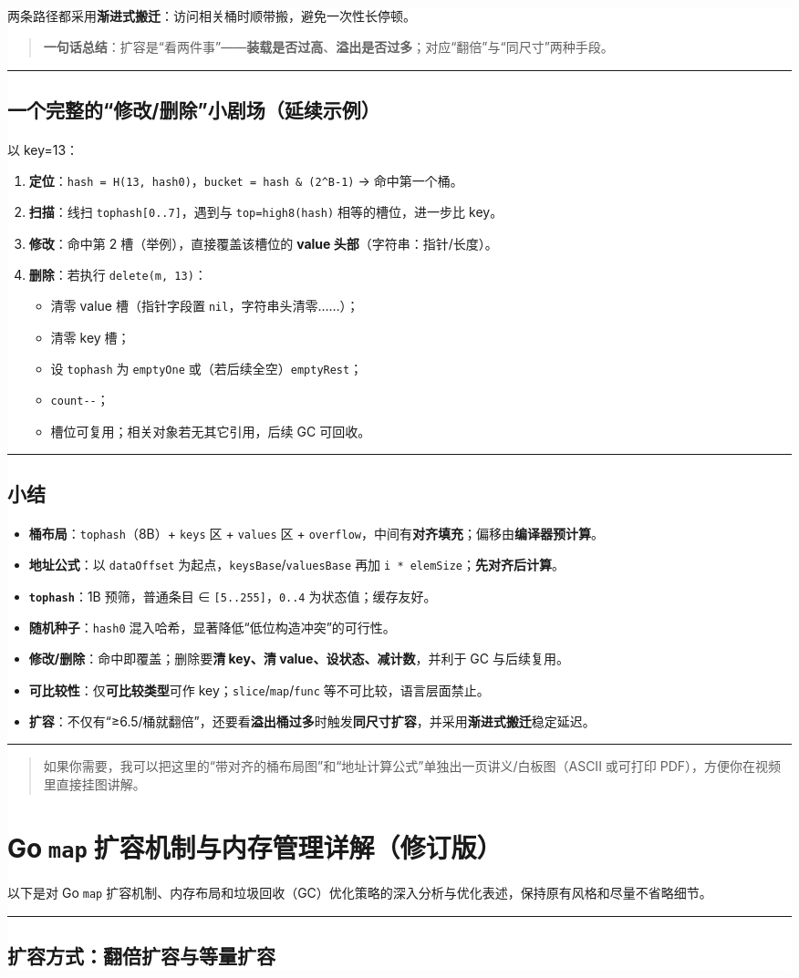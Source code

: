 
两条路径都采用**渐进式搬迁**：访问相关桶时顺带搬，避免一次性长停顿。

> **一句话总结**：扩容是“看两件事”——**装载是否过高**、**溢出是否过多**；对应“翻倍”与“同尺寸”两种手段。

---

## 一个完整的“修改/删除”小剧场（延续示例）

以 key=13：

1. **定位**：`hash = H(13, hash0)`，`bucket = hash & (2^B-1)` → 命中第一个桶。
    
2. **扫描**：线扫 `tophash[0..7]`，遇到与 `top=high8(hash)` 相等的槽位，进一步比 key。
    
3. **修改**：命中第 2 槽（举例），直接覆盖该槽位的 **value 头部**（字符串：指针/长度）。
    
4. **删除**：若执行 `delete(m, 13)`：
    
    - 清零 value 槽（指针字段置 `nil`，字符串头清零……）；
        
    - 清零 key 槽；
        
    - 设 `tophash` 为 `emptyOne` 或（若后续全空）`emptyRest`；
        
    - `count--`；
        
    - 槽位可复用；相关对象若无其它引用，后续 GC 可回收。
        

---

## 小结

- **桶布局**：`tophash`（8B）+ `keys` 区 + `values` 区 + `overflow`，中间有**对齐填充**；偏移由**编译器预计算**。
    
- **地址公式**：以 `dataOffset` 为起点，`keysBase`/`valuesBase` 再加 `i * elemSize`；**先对齐后计算**。
    
- **`tophash`**：1B 预筛，普通条目 ∈ `[5..255]`，`0..4` 为状态值；缓存友好。
    
- **随机种子**：`hash0` 混入哈希，显著降低“低位构造冲突”的可行性。
    
- **修改/删除**：命中即覆盖；删除要**清 key、清 value、设状态、减计数**，并利于 GC 与后续复用。
    
- **可比较性**：仅**可比较类型**可作 key；`slice`/`map`/`func` 等不可比较，语言层面禁止。
    
- **扩容**：不仅有“≥6.5/桶就翻倍”，还要看**溢出桶过多**时触发**同尺寸扩容**，并采用**渐进式搬迁**稳定延迟。
    

---

> 如果你需要，我可以把这里的“带对齐的桶布局图”和“地址计算公式”单独出一页讲义/白板图（ASCII 或可打印 PDF），方便你在视频里直接挂图讲解。

# Go `map` 扩容机制与内存管理详解（修订版）

以下是对 Go `map` 扩容机制、内存布局和垃圾回收（GC）优化策略的深入分析与优化表述，保持原有风格和尽量不省略细节。

---

## 扩容方式：翻倍扩容与等量扩容
